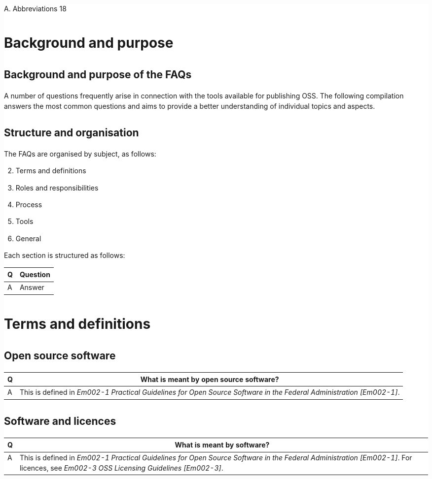 A. Abbreviations 18

# Background and purpose

## Background and purpose of the FAQs

A number of questions frequently arise in connection with the tools
available for publishing OSS. The following compilation answers the most
common questions and aims to provide a better understanding of
individual topics and aspects.

## Structure and organisation

The FAQs are organised by subject, as follows:

2.  Terms and definitions

3.  Roles and responsibilities

4.  Process

5.  Tools

6.  General

Each section is structured as follows:

| Q | Question |
| - | -------- |
| A | Answer   |

# Terms and definitions

## Open source software

| Q | **What is meant by open source software?**                                                                            |
| - | --------------------------------------------------------------------------------------------------------------------- |
| A | This is defined in *Em002-1 Practical Guidelines for Open Source Software in the Federal Administration \[Em002-1\]*. |

## Software and licences

| Q | **What is meant by software?**                                                                                                                                                          |
| - | --------------------------------------------------------------------------------------------------------------------------------------------------------------------------------------- |
| A | This is defined in *Em002-1 Practical Guidelines for Open Source Software in the Federal Administration \[Em002-1\]*. For licences, see *Em002-3 OSS Licensing Guidelines \[Em002-3\]*. |

